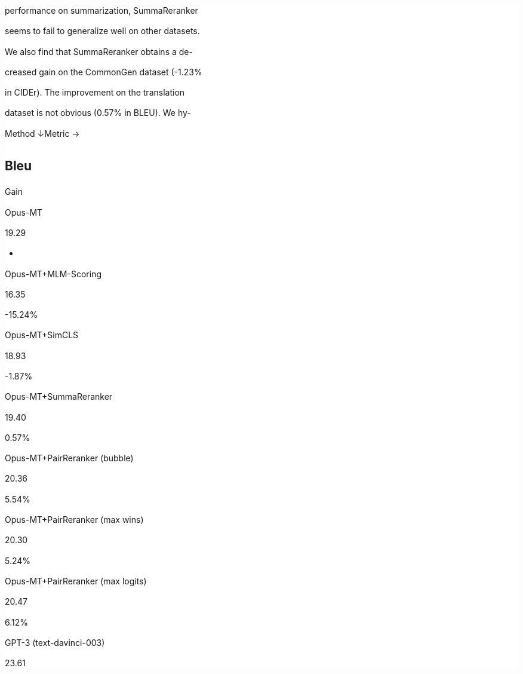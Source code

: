 performance on summarization, SummaReranker

seems to fail to generalize well on other datasets.

We also find that SummaReranker obtains a de-

creased gain on the CommonGen dataset (-1.23%

in CIDEr). The improvement on the translation

dataset is not obvious (0.57% in BLEU). We hy-

Method ↓Metric →

## Bleu

Gain

Opus-MT

19.29

-

Opus-MT+MLM-Scoring

16.35

-15.24%

Opus-MT+SimCLS

18.93

-1.87%

Opus-MT+SummaReranker

19.40

0.57%

Opus-MT+PairReranker (bubble)

20.36

5.54%

Opus-MT+PairReranker (max wins)

20.30

5.24%

Opus-MT+PairReranker (max logits)

20.47

6.12%

GPT-3 (text-davinci-003)

23.61
